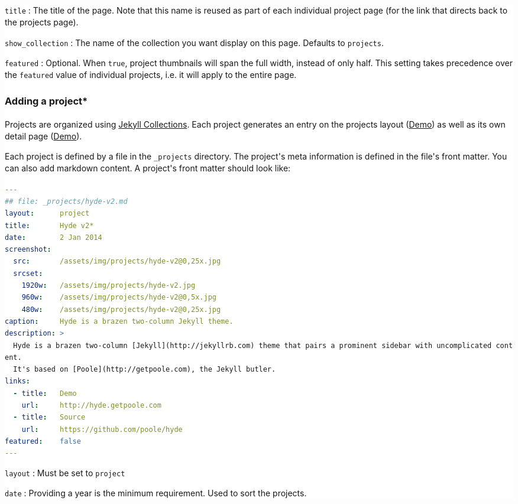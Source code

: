 `title`
: The title of the page. Note that this name is reused as part of each individual project page
  (for the link that directs back to the projects page).

`show_collection`
: The name of the collection you want display on this page. Defaults to `projects`.

`featured`
: Optional. When `true`, project thumbnails will span the full width, instead of only half.
  This setting takes precedence over the `featured` value of individual projects,
  i.e. it will apply to the entire page.


### Adding a project*
Projects are organized using [Jekyll Collections](https://jekyllrb.com/docs/collections/).
Each project generates an entry on the projects layout ([Demo][projects]) as well as its own detail page ([Demo][project]).

Each project is defined by a file in the `_projects` directory.
The project's meta information is defined in the file's front matter. You can also add markdown content.
A project's front matter should look like:

~~~yml
---
## file: _projects/hyde-v2.md
layout:      project
title:       Hyde v2*
date:        2 Jan 2014
screenshot:
  src:       /assets/img/projects/hyde-v2@0,25x.jpg
  srcset:
    1920w:   /assets/img/projects/hyde-v2.jpg
    960w:    /assets/img/projects/hyde-v2@0,5x.jpg
    480w:    /assets/img/projects/hyde-v2@0,25x.jpg
caption:     Hyde is a brazen two-column Jekyll theme.
description: >
  Hyde is a brazen two-column [Jekyll](http://jekyllrb.com) theme that pairs a prominent sidebar with uncomplicated content.
  It's based on [Poole](http://getpoole.com), the Jekyll butler.
links:
  - title:   Demo
    url:     http://hyde.getpoole.com
  - title:   Source
    url:     https://github.com/poole/hyde
featured:    false
---
~~~

`layout`
: Must be set to `project`

`date`
: Providing a year is the minimum requirement. Used to sort the projects.


[upgrade]: #upgrade
[v5to6]: #from-hydejack-v5
[v6to6]: #from-hydejack-v6
[mdnsrcset]: https://developer.mozilla.org/en-US/docs/Web/HTML/Element/img#attr-srcset
[csssrcset]: https://css-tricks.com/responsive-images-youre-just-changing-resolutions-use-srcset/
[fmd]: https://jekyllrb.com/docs/configuration/#front-matter-defaults
[tinyletter]: https://tinyletter.com/
[blog]: https://hydejack.com/blog/
[posts]: https://hydejack.com/posts/
[welcome]: https://hydejack.com/
[resume]: https://hydejack.com/resume/
[projects]: https://hydejack.com/projects/
[project]: https://hydejack.com/projects/default/
[mipmap]: https://en.wikipedia.org/wiki/Mipmap
[mm]: https://guides.github.com/features/mastering-markdown/
[ksyn]: https://kramdown.gettalong.org/syntax.html
[ksynmath]: https://kramdown.gettalong.org/syntax.html#math-blocks
[katex]: https://khan.github.io/KaTeX/
[rtable]: https://dbushell.com/2016/03/04/css-only-responsive-tables/
[deploy]: https://jekyllrb.com/docs/deployment-methods/
[lsa]: https://en.wikipedia.org/wiki/Latent_semantic_analysis
[crb]: http://www.classifier-reborn.com/
[lsi]: http://www.classifier-reborn.com/lsi
